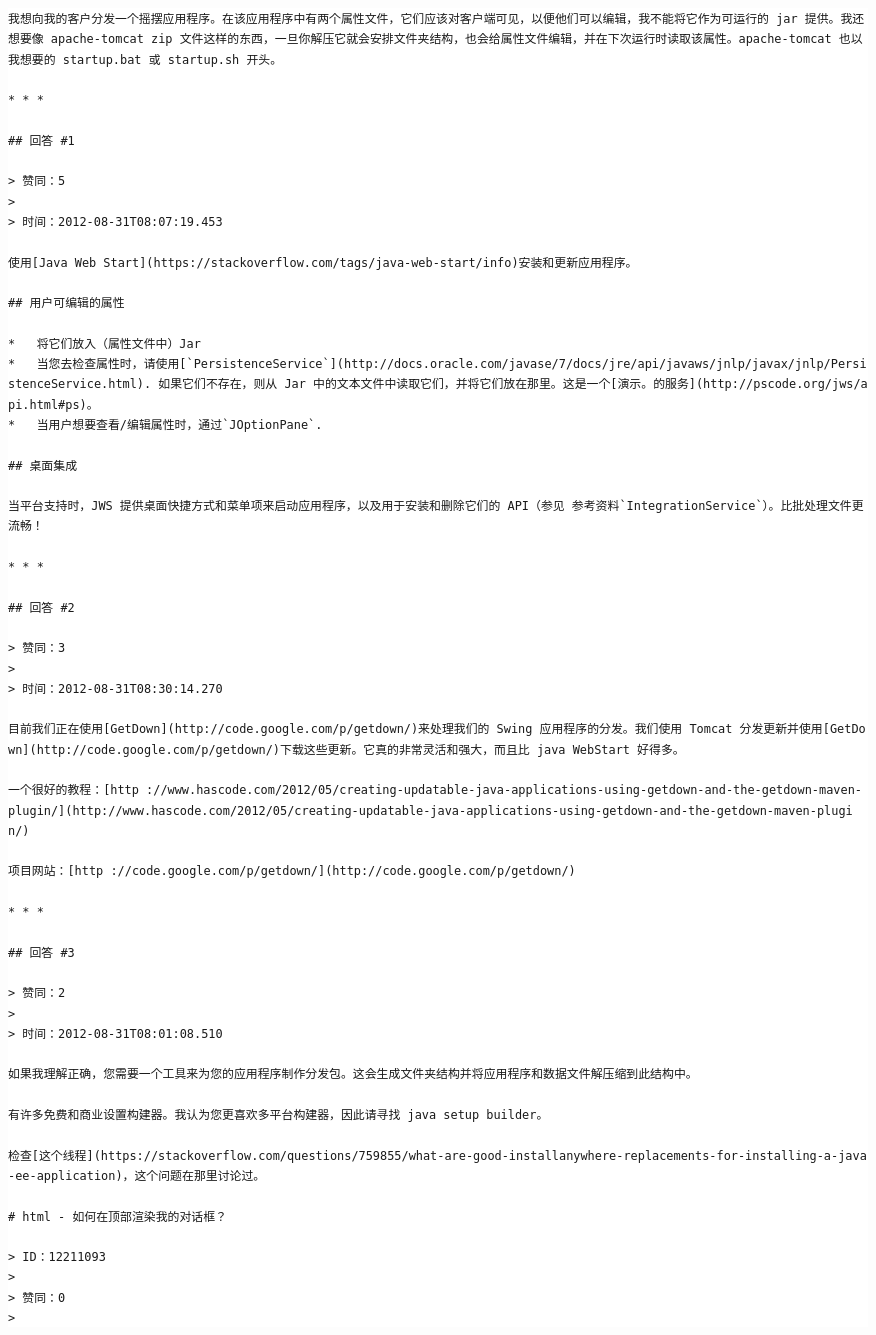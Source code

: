 ```
我想向我的客户分发一个摇摆应用程序。在该应用程序中有两个属性文件，它们应该对客户端可见，以便他们可以编辑，我不能将它作为可运行的 jar 提供。我还想要像 apache-tomcat zip 文件这样的东西，一旦你解压它就会安排文件夹结构，也会给属性文件编辑，并在下次运行时读取该属性。apache-tomcat 也以我想要的 startup.bat 或 startup.sh 开头。

* * *

## 回答 #1

> 赞同：5
> 
> 时间：2012-08-31T08:07:19.453

使用[Java Web Start](https://stackoverflow.com/tags/java-web-start/info)安装和更新应用程序。

## 用户可编辑的属性

*   将它们放入（属性文件中）Jar
*   当您去检查属性时，请使用[`PersistenceService`](http://docs.oracle.com/javase/7/docs/jre/api/javaws/jnlp/javax/jnlp/PersistenceService.html). 如果它们不存在，则从 Jar 中的文本文件中读取它们，并将它们放在那里。这是一个[演示。的服务](http://pscode.org/jws/api.html#ps)。
*   当用户想要查看/编辑属性时，通过`JOptionPane`.

## 桌面集成

当平台支持时，JWS 提供桌面快捷方式和菜单项来启动应用程序，以及用于安装和删除它们的 API（参见 参考资料`IntegrationService`）。比批处理文件更流畅！

* * *

## 回答 #2

> 赞同：3
> 
> 时间：2012-08-31T08:30:14.270

目前我们正在使用[GetDown](http://code.google.com/p/getdown/)来处理我们的 Swing 应用程序的分发。我们使用 Tomcat 分发更新并使用[GetDown](http://code.google.com/p/getdown/)下载这些更新。它真的非常灵活和强大，而且比 java WebStart 好得多。

一个很好的教程：[http ://www.hascode.com/2012/05/creating-updatable-java-applications-using-getdown-and-the-getdown-maven-plugin/](http://www.hascode.com/2012/05/creating-updatable-java-applications-using-getdown-and-the-getdown-maven-plugin/)

项目网站：[http ://code.google.com/p/getdown/](http://code.google.com/p/getdown/)

* * *

## 回答 #3

> 赞同：2
> 
> 时间：2012-08-31T08:01:08.510

如果我理解正确，您需要一个工具来为您的应用程序制作分发包。这会生成文件夹结构并将应用程序和数据文件解压缩到此结构中。

有许多免费和商业设置构建器。我认为您更喜欢多平台构建器，因此请寻找 java setup builder。

检查[这个线程](https://stackoverflow.com/questions/759855/what-are-good-installanywhere-replacements-for-installing-a-java-ee-application)，这个问题在那里讨论过。

# html - 如何在顶部渲染我的对话框？

> ID：12211093
> 
> 赞同：0
> 
```